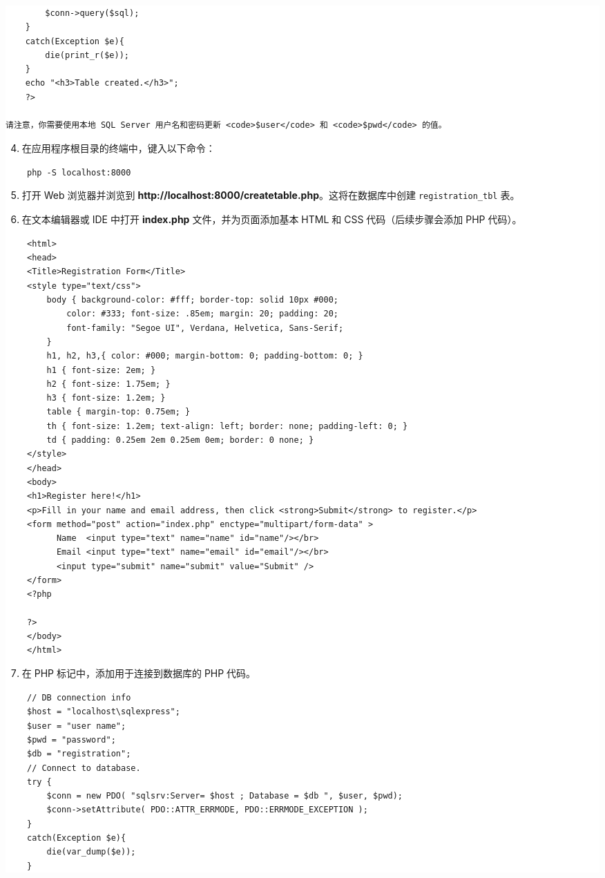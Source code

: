 			$conn->query($sql);
		}
		catch(Exception $e){
			die(print_r($e));
		}
		echo "<h3>Table created.</h3>";
		?>

	请注意，你需要使用本地 SQL Server 用户名和密码更新 <code>$user</code> 和 <code>$pwd</code> 的值。

4. 在应用程序根目录的终端中，键入以下命令：

		php -S localhost:8000

4. 打开 Web 浏览器并浏览到 **http://localhost:8000/createtable.php**。这将在数据库中创建 `registration_tbl` 表。

5. 在文本编辑器或 IDE 中打开 **index.php** 文件，并为页面添加基本 HTML 和 CSS 代码（后续步骤会添加 PHP 代码）。

		<html>
		<head>
		<Title>Registration Form</Title>
		<style type="text/css">
			body { background-color: #fff; border-top: solid 10px #000;
			    color: #333; font-size: .85em; margin: 20; padding: 20;
			    font-family: "Segoe UI", Verdana, Helvetica, Sans-Serif;
			}
			h1, h2, h3,{ color: #000; margin-bottom: 0; padding-bottom: 0; }
			h1 { font-size: 2em; }
			h2 { font-size: 1.75em; }
			h3 { font-size: 1.2em; }
			table { margin-top: 0.75em; }
			th { font-size: 1.2em; text-align: left; border: none; padding-left: 0; }
			td { padding: 0.25em 2em 0.25em 0em; border: 0 none; }
		</style>
		</head>
		<body>
		<h1>Register here!</h1>
		<p>Fill in your name and email address, then click <strong>Submit</strong> to register.</p>
		<form method="post" action="index.php" enctype="multipart/form-data" >
		      Name  <input type="text" name="name" id="name"/></br>
		      Email <input type="text" name="email" id="email"/></br>
		      <input type="submit" name="submit" value="Submit" />
		</form>
		<?php

		?>
		</body>
		</html>

6. 在 PHP 标记中，添加用于连接到数据库的 PHP 代码。

		// DB connection info
		$host = "localhost\sqlexpress";
		$user = "user name";
		$pwd = "password";
		$db = "registration";
		// Connect to database.
		try {
			$conn = new PDO( "sqlsrv:Server= $host ; Database = $db ", $user, $pwd);
			$conn->setAttribute( PDO::ATTR_ERRMODE, PDO::ERRMODE_EXCEPTION );
		}
		catch(Exception $e){
			die(var_dump($e));
		}
